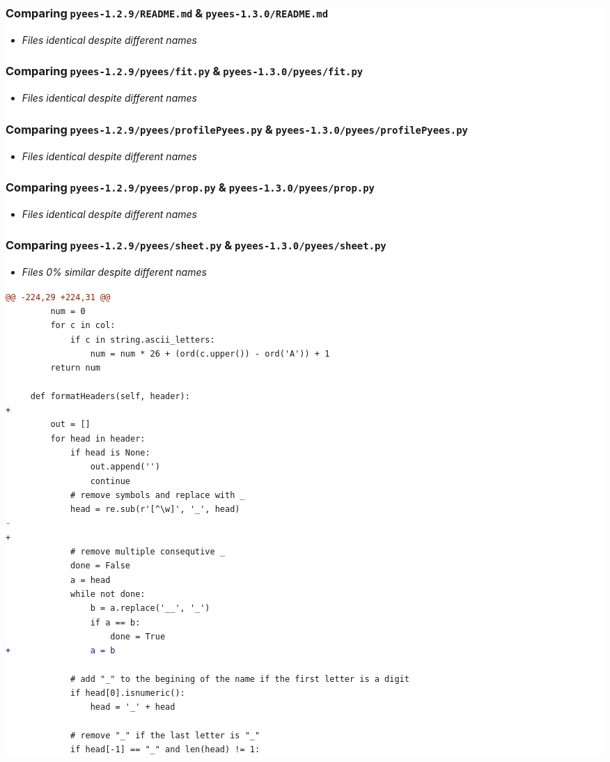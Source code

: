 ### Comparing `pyees-1.2.9/README.md` & `pyees-1.3.0/README.md`

 * *Files identical despite different names*

### Comparing `pyees-1.2.9/pyees/fit.py` & `pyees-1.3.0/pyees/fit.py`

 * *Files identical despite different names*

### Comparing `pyees-1.2.9/pyees/profilePyees.py` & `pyees-1.3.0/pyees/profilePyees.py`

 * *Files identical despite different names*

### Comparing `pyees-1.2.9/pyees/prop.py` & `pyees-1.3.0/pyees/prop.py`

 * *Files identical despite different names*

### Comparing `pyees-1.2.9/pyees/sheet.py` & `pyees-1.3.0/pyees/sheet.py`

 * *Files 0% similar despite different names*

```diff
@@ -224,29 +224,31 @@
         num = 0
         for c in col:
             if c in string.ascii_letters:
                 num = num * 26 + (ord(c.upper()) - ord('A')) + 1
         return num
 
     def formatHeaders(self, header):
+
         out = []
         for head in header:
             if head is None:
                 out.append('')
                 continue
             # remove symbols and replace with _
             head = re.sub(r'[^\w]', '_', head)
-
+            
             # remove multiple consequtive _
             done = False
             a = head
             while not done:
                 b = a.replace('__', '_')
                 if a == b:
                     done = True
+                a = b
 
             # add "_" to the begining of the name if the first letter is a digit
             if head[0].isnumeric():
                 head = '_' + head
 
             # remove "_" if the last letter is "_"
             if head[-1] == "_" and len(head) != 1:
```
